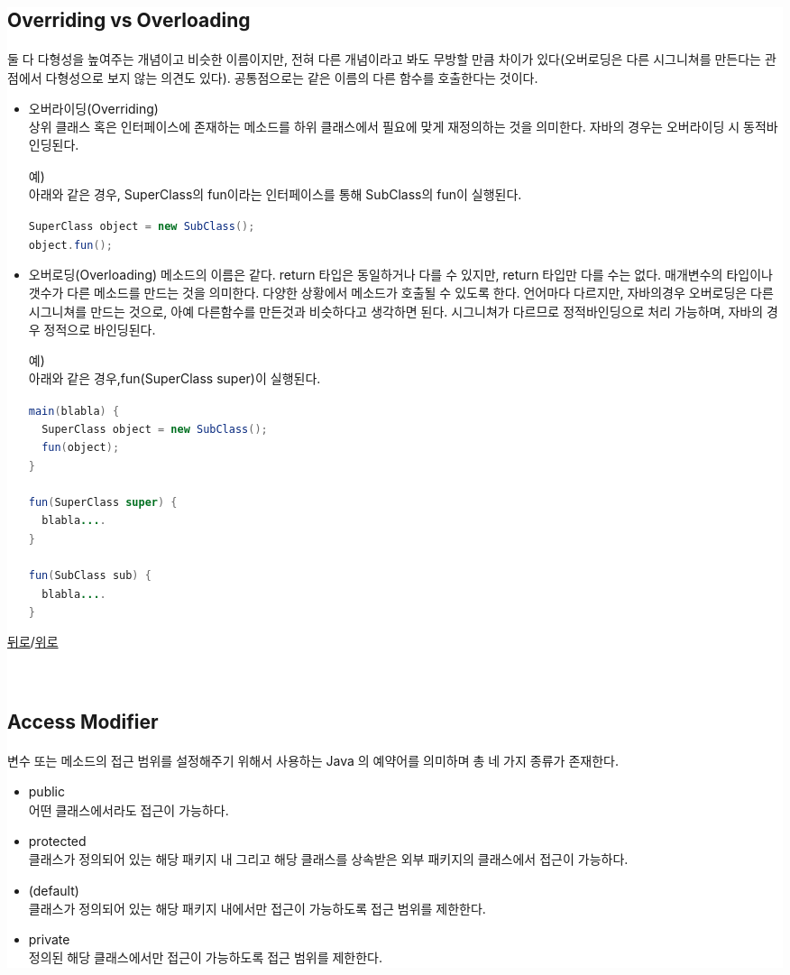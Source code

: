 ## Overriding vs Overloading

둘 다 다형성을 높여주는 개념이고 비슷한 이름이지만, 전혀 다른 개념이라고 봐도 무방할 만큼 차이가 있다(오버로딩은 다른 시그니쳐를 만든다는 관점에서 다형성으로 보지 않는 의견도 있다). 공통점으로는 같은 이름의 다른 함수를 호출한다는 것이다. 

* 오버라이딩(Overriding)  
  상위 클래스 혹은 인터페이스에 존재하는 메소드를 하위 클래스에서 필요에 맞게 재정의하는 것을 의미한다. 자바의 경우는 오버라이딩 시 동적바인딩된다.

  예)<br>
  아래와 같은 경우, SuperClass의 fun이라는 인터페이스를 통해 SubClass의 fun이 실행된다.
  ```java
  SuperClass object = new SubClass();
  object.fun();
  ```

* 오버로딩(Overloading)
  메소드의 이름은 같다. return 타입은 동일하거나 다를 수 있지만, return 타입만 다를 수는 없다. 매개변수의 타입이나 갯수가 다른 메소드를 만드는 것을 의미한다. 다양한 상황에서 메소드가 호출될 수 있도록 한다. 언어마다 다르지만, 자바의경우 오버로딩은 다른 시그니쳐를 만드는 것으로, 아예 다른함수를 만든것과 비슷하다고 생각하면 된다. 시그니쳐가 다르므로 정적바인딩으로 처리 가능하며, 자바의 경우 정적으로 바인딩된다.

  예)<br>
  아래와 같은 경우,fun(SuperClass super)이 실행된다.
  ```java
  main(blabla) {
    SuperClass object = new SubClass();
    fun(object);
  }
  
  fun(SuperClass super) {
    blabla....
  }

  fun(SubClass sub) {
    blabla....
  }
  ```

[뒤로](https://github.com/JaeYeopHan/for_beginner)/[위로](#part-2-1-java)

</br>

## Access Modifier

변수 또는 메소드의 접근 범위를 설정해주기 위해서 사용하는 Java 의 예약어를 의미하며 총 네 가지 종류가 존재한다.

* public  
  어떤 클래스에서라도 접근이 가능하다.

* protected  
  클래스가 정의되어 있는 해당 패키지 내 그리고 해당 클래스를 상속받은 외부 패키지의 클래스에서 접근이 가능하다.

* (default)  
  클래스가 정의되어 있는 해당 패키지 내에서만 접근이 가능하도록 접근 범위를 제한한다.

* private  
  정의된 해당 클래스에서만 접근이 가능하도록 접근 범위를 제한한다.
